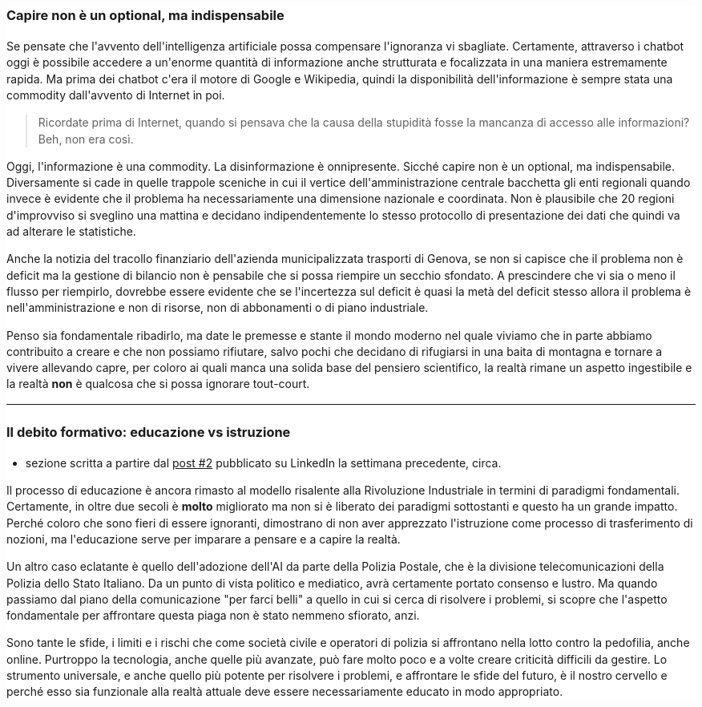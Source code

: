### Capire non è un optional, ma indispensabile

Se pensate che l'avvento dell'intelligenza artificiale possa compensare l'ignoranza vi sbagliate. Certamente, attraverso i chatbot oggi è possibile accedere a un'enorme quantità di informazione anche strutturata e focalizzata in una maniera estremamente rapida. Ma prima dei chatbot c'era il motore di Google e Wikipedia, quindi la disponibilità dell'informazione è sempre stata una commodity dall'avvento di Internet in poi.

> Ricordate prima di Internet, quando si pensava che la causa della stupidità fosse la mancanza di accesso alle informazioni? Beh, non era così.

Oggi, l'informazione è una commodity. La disinformazione è onnipresente. Sicché capire non è un optional, ma indispensabile. Diversamente si cade in quelle trappole sceniche in cui il vertice dell'amministrazione centrale bacchetta gli enti regionali quando invece è evidente che il problema ha necessariamente una dimensione nazionale e coordinata. Non è plausibile che 20 regioni d'improvviso si sveglino una mattina e decidano indipendentemente lo stesso protocollo di presentazione dei dati che quindi va ad alterare le statistiche.

Anche la notizia del tracollo finanziario dell'azienda municipalizzata trasporti di Genova, se non si capisce che il problema non è deficit ma la gestione di bilancio non è pensabile che si possa riempire un secchio sfondato. A prescindere che vi sia o meno il flusso per riempirlo, dovrebbe essere evidente che se l'incertezza sul deficit è quasi la metà del deficit stesso allora il problema è nell'amministrazione e non di risorse, non di abbonamenti o di piano industriale.

Penso sia fondamentale ribadirlo, ma date le premesse e stante il mondo moderno nel quale viviamo che in parte abbiamo contribuito a creare e che non possiamo rifiutare, salvo pochi che decidano di rifugiarsi in una baita di montagna e tornare a vivere allevando capre, per coloro ai quali manca una solida base del pensiero scientifico, la realtà rimane un aspetto ingestibile e la realtà **non** è qualcosa che si possa ignorare tout-court.

---

### Il debito formativo: educazione vs istruzione

- sezione scritta a partire dal [post #2](https://www.linkedin.com/posts/robertofoglietta_lotta-online-poliziapostale-activity-7376995963195785216-t8V7) pubblicato su LinkedIn la settimana precedente, circa.

Il processo di educazione è ancora rimasto al modello risalente alla Rivoluzione Industriale in termini di paradigmi fondamentali. Certamente, in oltre due secoli è **molto** migliorato ma non si è liberato dei paradigmi sottostanti e questo ha un grande impatto. Perché coloro che sono fieri di essere ignoranti, dimostrano di non aver apprezzato l'istruzione come processo di trasferimento di nozioni, ma l'educazione serve per imparare a pensare e a capire la realtà.

Un altro caso eclatante è quello dell'adozione dell'AI da parte della Polizia Postale, che è la divisione telecomunicazioni della Polizia dello Stato Italiano. Da un punto di vista politico e mediatico, avrà certamente portato consenso e lustro. Ma quando passiamo dal piano della comunicazione "per farci belli" a quello in cui si cerca di risolvere i problemi, si scopre che l'aspetto fondamentale per affrontare questa piaga non è stato nemmeno sfiorato, anzi.

Sono tante le sfide, i limiti e i rischi che come società civile e operatori di polizia si affrontano nella lotto contro la pedofilia, anche online. Purtroppo la tecnologia, anche quelle più avanzate, può fare molto poco e a volte creare criticità difficili da gestire. Lo strumento universale, e anche quello più potente per risolvere i problemi, e affrontare le sfide del futuro, è il nostro cervello e perché esso sia funzionale alla realtà attuale deve essere necessariamente educato in modo appropriato.
